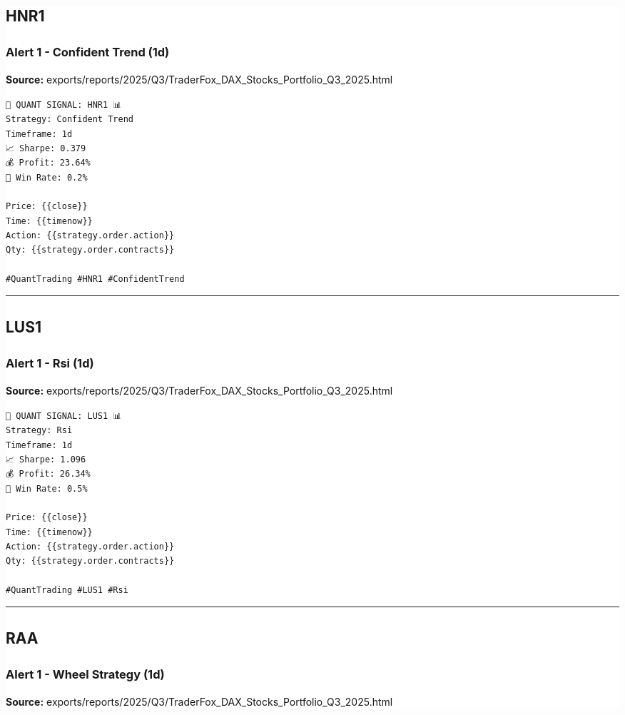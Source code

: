 
## HNR1

### Alert 1 - Confident Trend (1d)
**Source:** exports/reports/2025/Q3/TraderFox_DAX_Stocks_Portfolio_Q3_2025.html

```
🚨 QUANT SIGNAL: HNR1 📊
Strategy: Confident Trend
Timeframe: 1d
📈 Sharpe: 0.379
💰 Profit: 23.64%
🎯 Win Rate: 0.2%

Price: {{close}}
Time: {{timenow}}
Action: {{strategy.order.action}}
Qty: {{strategy.order.contracts}}

#QuantTrading #HNR1 #ConfidentTrend
```

---

## LUS1

### Alert 1 - Rsi (1d)
**Source:** exports/reports/2025/Q3/TraderFox_DAX_Stocks_Portfolio_Q3_2025.html

```
🚨 QUANT SIGNAL: LUS1 📊
Strategy: Rsi
Timeframe: 1d
📈 Sharpe: 1.096
💰 Profit: 26.34%
🎯 Win Rate: 0.5%

Price: {{close}}
Time: {{timenow}}
Action: {{strategy.order.action}}
Qty: {{strategy.order.contracts}}

#QuantTrading #LUS1 #Rsi
```

---

## RAA

### Alert 1 - Wheel Strategy (1d)
**Source:** exports/reports/2025/Q3/TraderFox_DAX_Stocks_Portfolio_Q3_2025.html
